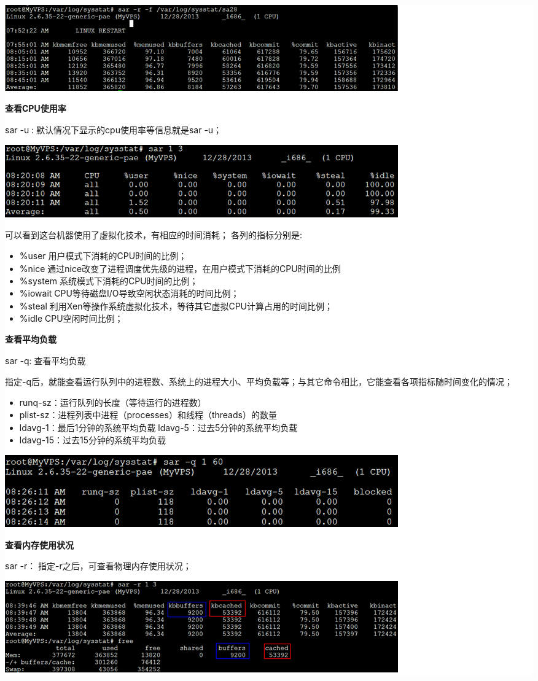 [![../_images/sar1.png](images/Linux使用手册/sar1.png)](https://linuxtools-rst.readthedocs.io/zh_CN/latest/_images/sar1.png)

**查看CPU使用率**

sar -u : 默认情况下显示的cpu使用率等信息就是sar -u；

[![../_images/sar2.png](images/Linux使用手册/sar2.png)](https://linuxtools-rst.readthedocs.io/zh_CN/latest/_images/sar2.png)

可以看到这台机器使用了虚拟化技术，有相应的时间消耗； 各列的指标分别是:

- %user 用户模式下消耗的CPU时间的比例；
- %nice 通过nice改变了进程调度优先级的进程，在用户模式下消耗的CPU时间的比例
- %system 系统模式下消耗的CPU时间的比例；
- %iowait CPU等待磁盘I/O导致空闲状态消耗的时间比例；
- %steal 利用Xen等操作系统虚拟化技术，等待其它虚拟CPU计算占用的时间比例；
- %idle CPU空闲时间比例；

**查看平均负载**

sar -q: 查看平均负载

指定-q后，就能查看运行队列中的进程数、系统上的进程大小、平均负载等；与其它命令相比，它能查看各项指标随时间变化的情况；

- runq-sz：运行队列的长度（等待运行的进程数）
- plist-sz：进程列表中进程（processes）和线程（threads）的数量
- ldavg-1：最后1分钟的系统平均负载 ldavg-5：过去5分钟的系统平均负载
- ldavg-15：过去15分钟的系统平均负载

[![../_images/sar3.png](images/Linux使用手册/sar3.png)](https://linuxtools-rst.readthedocs.io/zh_CN/latest/_images/sar3.png)

**查看内存使用状况**

sar -r： 指定-r之后，可查看物理内存使用状况；

[![../_images/sar4.png](images/Linux使用手册/sar4.png)](https://linuxtools-rst.readthedocs.io/zh_CN/latest/_images/sar4.png)
